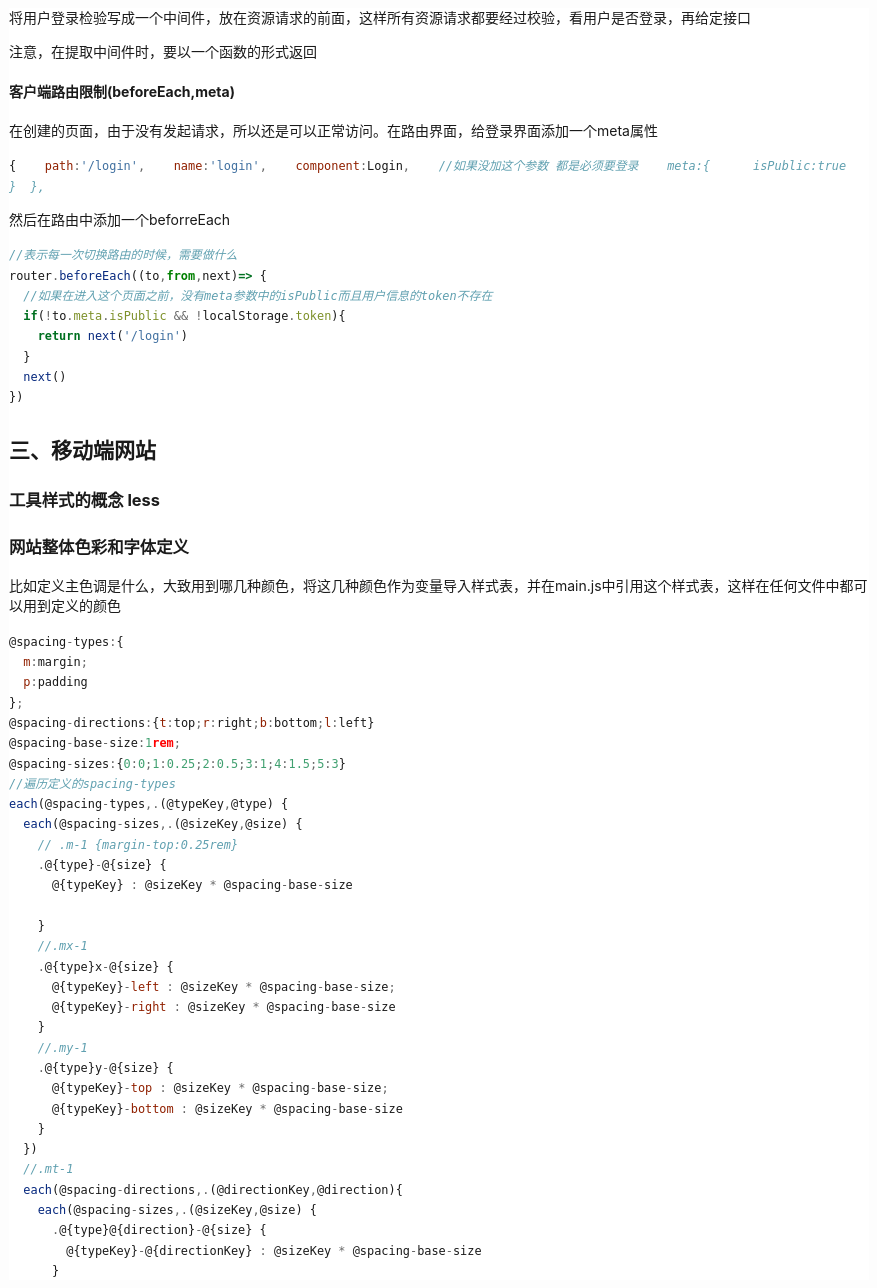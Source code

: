将用户登录检验写成一个中间件，放在资源请求的前面，这样所有资源请求都要经过校验，看用户是否登录，再给定接口

注意，在提取中间件时，要以一个函数的形式返回

#### 客户端路由限制(beforeEach,meta)

在创建的页面，由于没有发起请求，所以还是可以正常访问。在路由界面，给登录界面添加一个meta属性

```javascript
{    path:'/login',    name:'login',    component:Login,    //如果没加这个参数 都是必须要登录    meta:{      isPublic:true    }  },
```

然后在路由中添加一个beforreEach

```javascript
//表示每一次切换路由的时候，需要做什么
router.beforeEach((to,from,next)=> {
  //如果在进入这个页面之前，没有meta参数中的isPublic而且用户信息的token不存在
  if(!to.meta.isPublic && !localStorage.token){
    return next('/login')
  }
  next()
})
```

## 三、移动端网站

### 工具样式的概念 less

### 网站整体色彩和字体定义

​	比如定义主色调是什么，大致用到哪几种颜色，将这几种颜色作为变量导入样式表，并在main.js中引用这个样式表，这样在任何文件中都可以用到定义的颜色

```javascript
@spacing-types:{
  m:margin;
  p:padding
};
@spacing-directions:{t:top;r:right;b:bottom;l:left}
@spacing-base-size:1rem;
@spacing-sizes:{0:0;1:0.25;2:0.5;3:1;4:1.5;5:3}
//遍历定义的spacing-types
each(@spacing-types,.(@typeKey,@type) {
  each(@spacing-sizes,.(@sizeKey,@size) {
    // .m-1 {margin-top:0.25rem}
    .@{type}-@{size} {
      @{typeKey} : @sizeKey * @spacing-base-size

    }
    //.mx-1
    .@{type}x-@{size} {
      @{typeKey}-left : @sizeKey * @spacing-base-size;
      @{typeKey}-right : @sizeKey * @spacing-base-size
    }
    //.my-1
    .@{type}y-@{size} {
      @{typeKey}-top : @sizeKey * @spacing-base-size;
      @{typeKey}-bottom : @sizeKey * @spacing-base-size
    }
  })
  //.mt-1
  each(@spacing-directions,.(@directionKey,@direction){
    each(@spacing-sizes,.(@sizeKey,@size) {
      .@{type}@{direction}-@{size} {
        @{typeKey}-@{directionKey} : @sizeKey * @spacing-base-size
      }
```